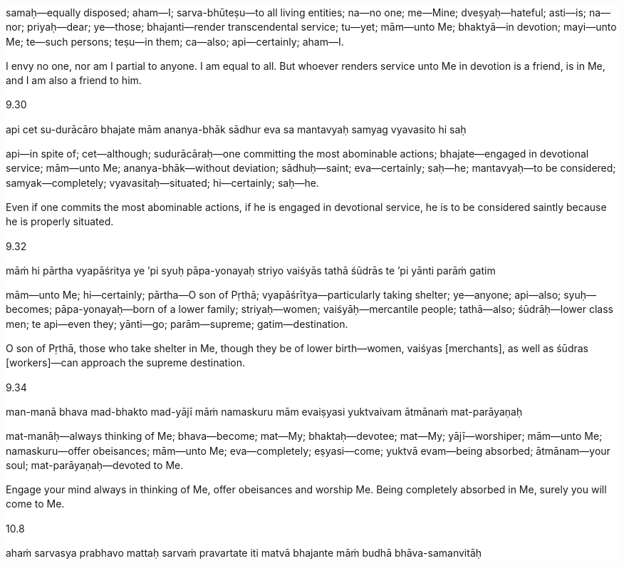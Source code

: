 samaḥ—equally disposed; aham—I; sarva-bhūteṣu—to all living entities; na—no one; me—Mine; dveṣyaḥ—hateful; asti—is; na—nor; priyaḥ—dear; ye—those; bhajanti—render transcendental service; tu—yet; mām—unto Me; bhaktyā—in devotion; mayi—unto Me; te—such persons; teṣu—in them; ca—also; api—certainly; aham—I.

I envy no one, nor am I partial to anyone. I am equal to all. But whoever renders service unto Me in devotion is a friend, is in Me, and I am also a friend to him.

9.30

api cet su-durācāro
bhajate mām ananya-bhāk
sādhur eva sa mantavyaḥ
samyag vyavasito hi saḥ

api—in spite of; cet—although; sudurācāraḥ—one committing the most abominable actions; bhajate—engaged in devotional service; mām—unto Me; ananya-bhāk—without deviation; sādhuḥ—saint; eva—certainly; saḥ—he; mantavyaḥ—to be considered; samyak—completely; vyavasitaḥ—situated; hi—certainly; saḥ—he.

Even if one commits the most abominable actions, if he is engaged in devotional service, he is to be considered saintly because he is properly situated.

9.32

māṁ hi pārtha vyapāśritya
ye ’pi syuḥ pāpa-yonayaḥ
striyo vaiśyās tathā śūdrās
te ’pi yānti parāṁ gatim

mām—unto Me; hi—certainly; pārtha—O son of Pṛthā; vyapāśrītya—particularly taking shelter; ye—anyone; api—also; syuḥ—becomes; pāpa-yonayaḥ—born of a lower family; striyaḥ—women; vaiśyāḥ—mercantile people; tathā—also; śūdrāḥ—lower class men; te api—even they; yānti—go; parām—supreme; gatim—destination.

O son of Pṛthā, those who take shelter in Me, though they be of lower birth—women, vaiśyas [merchants], as well as śūdras [workers]—can approach the supreme destination.

9.34

man-manā bhava mad-bhakto
mad-yājī māṁ namaskuru
mām evaiṣyasi yuktvaivam
ātmānaṁ mat-parāyaṇaḥ

mat-manāḥ—always thinking of Me; bhava—become; mat—My; bhaktaḥ—devotee; mat—My; yājī—worshiper; mām—unto Me; namaskuru—offer obeisances; mām—unto Me; eva—completely; eṣyasi—come; yuktvā evam—being absorbed; ātmānam—your soul; mat-parāyaṇaḥ—devoted to Me.

Engage your mind always in thinking of Me, offer obeisances and worship Me. Being completely absorbed in Me, surely you will come to Me.

10.8

ahaṁ sarvasya prabhavo
mattaḥ sarvaṁ pravartate
iti matvā bhajante māṁ
budhā bhāva-samanvitāḥ
